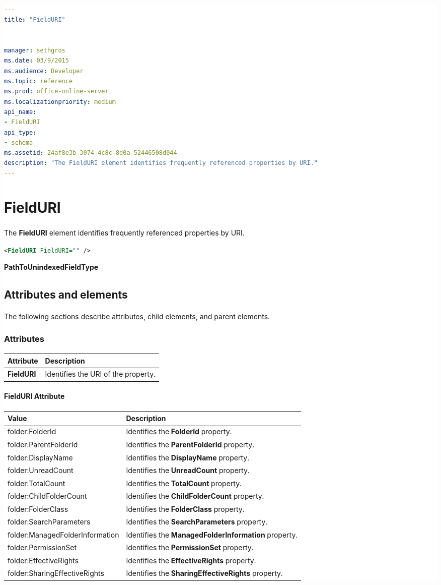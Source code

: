 ```yaml
---
title: "FieldURI"
 
 
manager: sethgros
ms.date: 03/9/2015
ms.audience: Developer
ms.topic: reference
ms.prod: office-online-server
ms.localizationpriority: medium
api_name:
- FieldURI
api_type:
- schema
ms.assetid: 24af8e3b-3074-4c8c-8d0a-52446508d044
description: "The FieldURI element identifies frequently referenced properties by URI."
---
```


# FieldURI

The **FieldURI** element identifies frequently referenced properties by URI. 
  
```XML
<FieldURI FieldURI="" />
```

 **PathToUnindexedFieldType**
## Attributes and elements

The following sections describe attributes, child elements, and parent elements.
  
### Attributes

|**Attribute**|**Description**|
|:-----|:-----|
|**FieldURI** <br/> |Identifies the URI of the property.  <br/> |
   
#### FieldURI Attribute

|**Value**|**Description**|
|:-----|:-----|
|folder:FolderId  <br/> |Identifies the **FolderId** property.  <br/> |
|folder:ParentFolderId  <br/> |Identifies the **ParentFolderId** property.  <br/> |
|folder:DisplayName  <br/> |Identifies the **DisplayName** property.  <br/> |
|folder:UnreadCount  <br/> |Identifies the **UnreadCount** property.  <br/> |
|folder:TotalCount  <br/> |Identifies the **TotalCount** property.  <br/> |
|folder:ChildFolderCount  <br/> |Identifies the **ChildFolderCount** property.  <br/> |
|folder:FolderClass  <br/> |Identifies the **FolderClass** property.  <br/> |
|folder:SearchParameters  <br/> |Identifies the **SearchParameters** property.  <br/> |
|folder:ManagedFolderInformation  <br/> |Identifies the **ManagedFolderInformation** property.  <br/> |
|folder:PermissionSet  <br/> |Identifies the **PermissionSet** property.  <br/> |
|folder:EffectiveRights  <br/> |Identifies the **EffectiveRights** property.  <br/> |
|folder:SharingEffectiveRights  <br/> |Identifies the **SharingEffectiveRights** property.  <br/> |